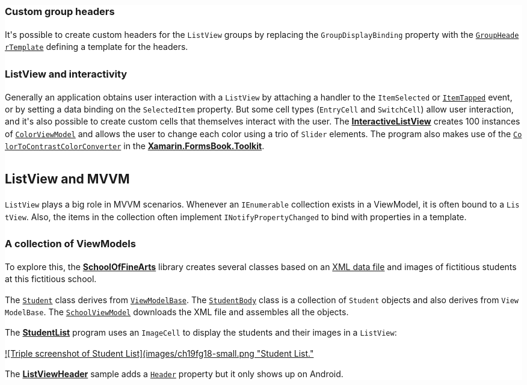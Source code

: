 ### Custom group headers

It's possible to create custom headers for the `ListView` groups by replacing the `GroupDisplayBinding` property with the [`GroupHeaderTemplate`](xref:Xamarin.Forms.ListView.GroupHeaderTemplate) defining a template for the headers.

### ListView and interactivity

Generally an application obtains user interaction with a `ListView` by attaching a handler to the `ItemSelected` or [`ItemTapped`](xref:Xamarin.Forms.ListView.ItemTapped) event, or by setting a data binding on the `SelectedItem` property. But some cell types (`EntryCell` and `SwitchCell`) allow user interaction, and it's also possible to create custom cells that themselves interact with the user. The
[**InteractiveListView**](https://github.com/xamarin/xamarin-forms-book-samples/tree/master/Chapter19/InteractiveListView) creates 100 instances of [`ColorViewModel`](https://github.com/xamarin/xamarin-forms-book-samples/blob/master/Libraries/Xamarin.FormsBook.Toolkit/Xamarin.FormsBook.Toolkit/ColorViewModel.cs) and allows the user to change each color using a trio of `Slider` elements. The program also makes use of the [`ColorToContrastColorConverter`](https://github.com/xamarin/xamarin-forms-book-samples/blob/master/Libraries/Xamarin.FormsBook.Toolkit/Xamarin.FormsBook.Toolkit/ColorToContrastColorConverter.cs) in the [**Xamarin.FormsBook.Toolkit**](https://github.com/xamarin/xamarin-forms-book-samples/tree/master/Libraries/Xamarin.FormsBook.Toolkit).

## ListView and MVVM

`ListView` plays a big role in MVVM scenarios. Whenever an `IEnumerable` collection exists in a ViewModel, it is often bound to a `ListView`. Also, the items in the collection often implement `INotifyPropertyChanged` to bind with properties in a template.

### A collection of ViewModels

To explore this, the [**SchoolOfFineArts**](https://github.com/xamarin/xamarin-forms-book-samples/tree/master/Libraries/SchoolOfFineArt) library creates several classes based on an [XML data file](https://xamarin.github.io/xamarin-forms-book-samples/SchoolOfFineArt/students.xml) and images of fictitious students at this fictitious school.

The [`Student`](https://github.com/xamarin/xamarin-forms-book-samples/blob/master/Libraries/SchoolOfFineArt/SchoolOfFineArt/Student.cs) class derives from [`ViewModelBase`](https://github.com/xamarin/xamarin-forms-book-samples/blob/master/Libraries/SchoolOfFineArt/SchoolOfFineArt/ViewModelBase.cs). The [`StudentBody`](https://github.com/xamarin/xamarin-forms-book-samples/blob/master/Libraries/SchoolOfFineArt/SchoolOfFineArt/StudentBody.cs) class is a collection of `Student` objects and also derives from `ViewModelBase`. The [`SchoolViewModel`](https://github.com/xamarin/xamarin-forms-book-samples/blob/master/Libraries/SchoolOfFineArt/SchoolOfFineArt/SchoolViewModel.cs) downloads the XML file and assembles all the objects.

The [**StudentList**](https://github.com/xamarin/xamarin-forms-book-samples/tree/master/Chapter19/StudentList) program uses an `ImageCell` to display the students and their images in a `ListView`:

[![Triple screenshot of Student List](images/ch19fg18-small.png "Student List."](images/ch19fg18-large.png#lightbox "Student List")

The [**ListViewHeader**](https://github.com/xamarin/xamarin-forms-book-samples/tree/master/Chapter19/ListViewHeader) sample adds a [`Header`](xref:Xamarin.Forms.ListView.Header) property but it only shows up on Android.
